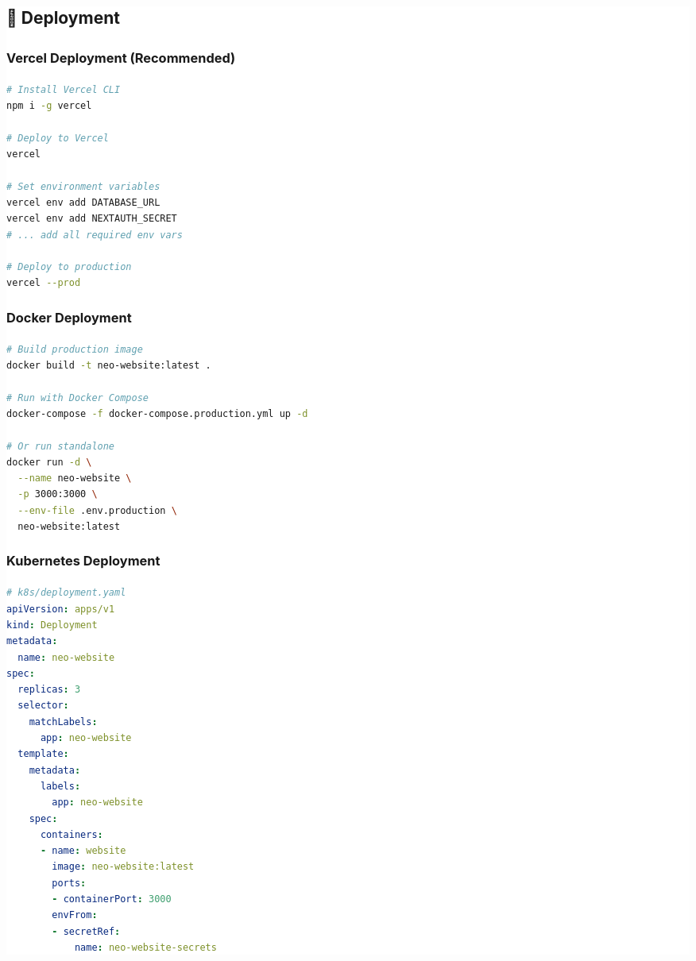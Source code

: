 ## 🚀 Deployment

### **Vercel Deployment (Recommended)**

```bash
# Install Vercel CLI
npm i -g vercel

# Deploy to Vercel
vercel

# Set environment variables
vercel env add DATABASE_URL
vercel env add NEXTAUTH_SECRET
# ... add all required env vars

# Deploy to production
vercel --prod
```

### **Docker Deployment**

```bash
# Build production image
docker build -t neo-website:latest .

# Run with Docker Compose
docker-compose -f docker-compose.production.yml up -d

# Or run standalone
docker run -d \
  --name neo-website \
  -p 3000:3000 \
  --env-file .env.production \
  neo-website:latest
```

### **Kubernetes Deployment**

```yaml
# k8s/deployment.yaml
apiVersion: apps/v1
kind: Deployment
metadata:
  name: neo-website
spec:
  replicas: 3
  selector:
    matchLabels:
      app: neo-website
  template:
    metadata:
      labels:
        app: neo-website
    spec:
      containers:
      - name: website
        image: neo-website:latest
        ports:
        - containerPort: 3000
        envFrom:
        - secretRef:
            name: neo-website-secrets
```

